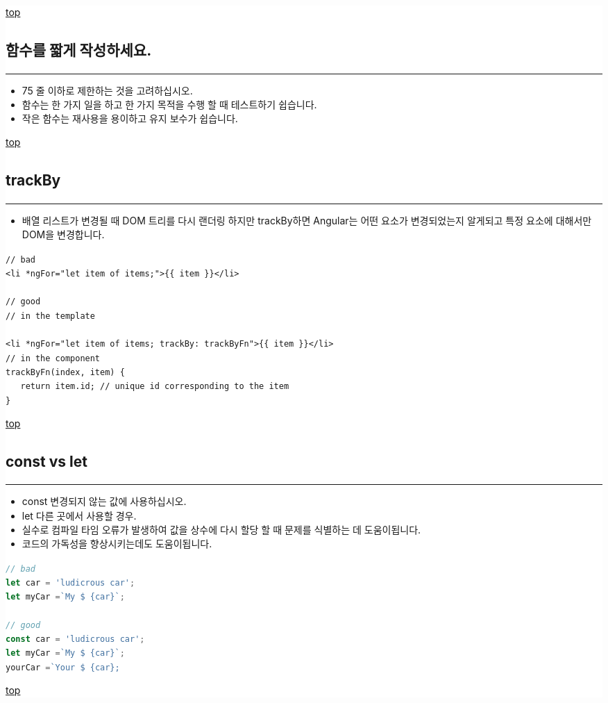 [top](#목차)

## 함수를 짧게 작성하세요.

---

* 75 줄 이하로 제한하는 것을 고려하십시오. 
* 함수는 한 가지 일을 하고 한 가지 목적을 수행 할 때 테스트하기 쉽습니다. 
* 작은 함수는 재사용을 용이하고 유지 보수가 쉽습니다.

[top](#목차)

## trackBy

---

* 배열 리스트가 변경될 때 DOM 트리를 다시 랜더링 하지만 trackBy하면 Angular는 어떤 요소가 변경되었는지 알게되고 특정 요소에 대해서만 DOM을 변경합니다.

```hack
// bad
<li *ngFor="let item of items;">{{ item }}</li>

// good
// in the template

<li *ngFor="let item of items; trackBy: trackByFn">{{ item }}</li>
// in the component
trackByFn(index, item) {
   return item.id; // unique id corresponding to the item
}
```
[top](#목차)

## const vs let

---

* const 변경되지 않는 값에 사용하십시오.
* let 다른 곳에서 사용할 경우.
* 실수로 컴파일 타임 오류가 발생하여 값을 상수에 다시 할당 할 때 문제를 식별하는 데 도움이됩니다. 
* 코드의 가독성을 향상시키는데도 도움이됩니다.

```typescript
// bad
let car = 'ludicrous car';
let myCar =`My $ {car}`;

// good
const car = 'ludicrous car';
let myCar =`My $ {car}`;
yourCar =`Your $ {car};
```
[top](#목차)
